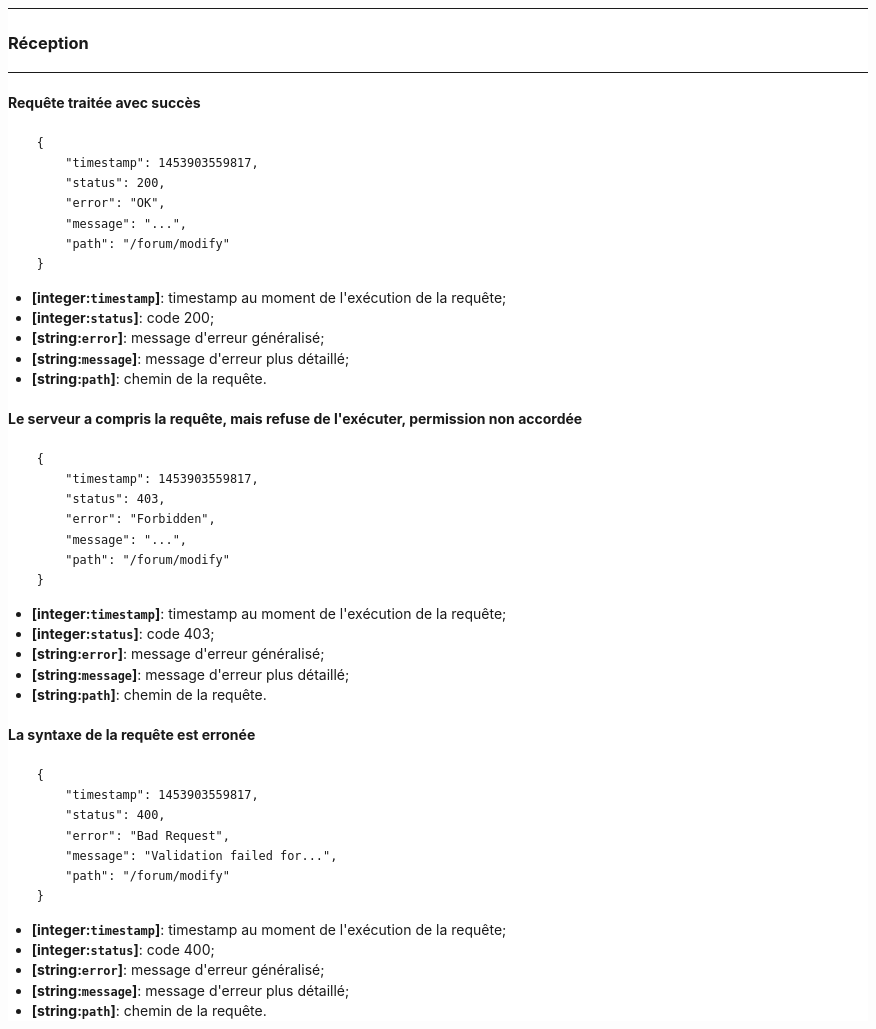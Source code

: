 ***

### Réception
***
#### Requête traitée avec succès
```
	{
		"timestamp": 1453903559817,
		"status": 200,
		"error": "OK",
		"message": "...",
		"path": "/forum/modify"
	}
```
* **[integer:`timestamp`]**: timestamp au moment de l'exécution de la requête;
* **[integer:`status`]**: code 200;
* **[string:`error`]**: message d'erreur généralisé;
* **[string:`message`]**: message d'erreur plus détaillé;
* **[string:`path`]**: chemin de la requête.

#### Le serveur a compris la requête, mais refuse de l'exécuter, permission non accordée
```
	{
		"timestamp": 1453903559817,
		"status": 403,
		"error": "Forbidden",
		"message": "...",
		"path": "/forum/modify"
	}
```
* **[integer:`timestamp`]**: timestamp au moment de l'exécution de la requête;
* **[integer:`status`]**: code 403;
* **[string:`error`]**: message d'erreur généralisé;
* **[string:`message`]**: message d'erreur plus détaillé;
* **[string:`path`]**: chemin de la requête.

#### La syntaxe de la requête est erronée
```
	{
		"timestamp": 1453903559817,
		"status": 400,
		"error": "Bad Request",
		"message": "Validation failed for...",
		"path": "/forum/modify"
	}
```
* **[integer:`timestamp`]**: timestamp au moment de l'exécution de la requête;
* **[integer:`status`]**: code 400;
* **[string:`error`]**: message d'erreur généralisé;
* **[string:`message`]**: message d'erreur plus détaillé;
* **[string:`path`]**: chemin de la requête.
